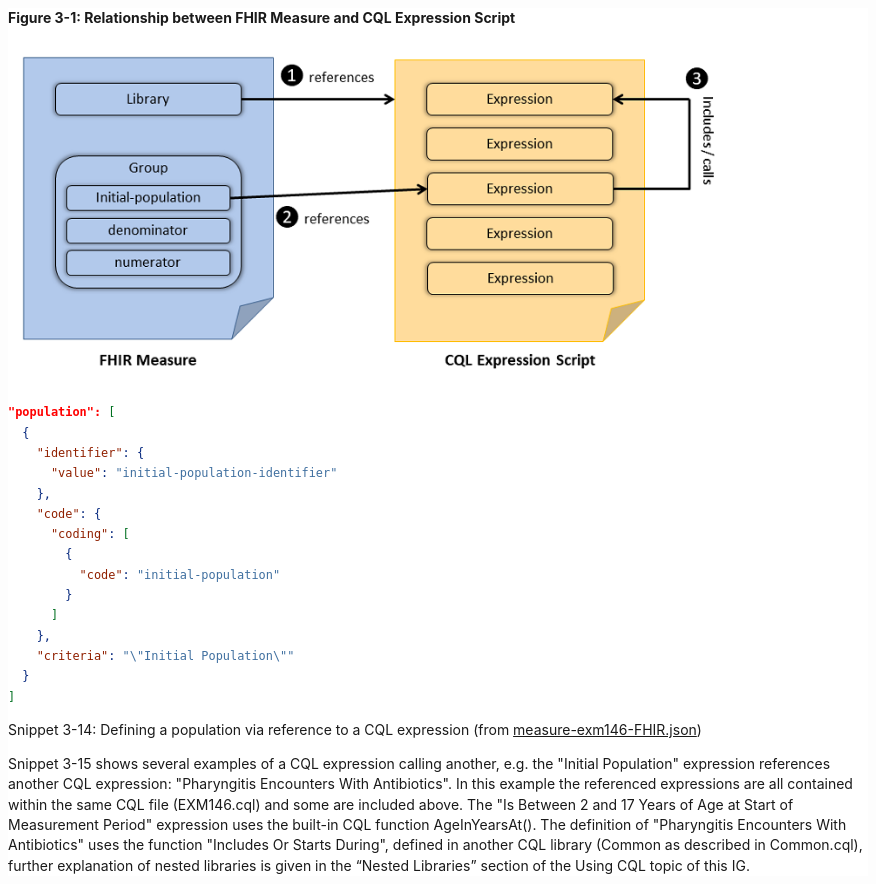 **Figure 3-1: Relationship between FHIR Measure and CQL Expression Script**

<div>
<img src="assets/images/FHIRMeasureWithLinkedExpression.png">
</div>


```json
"population": [
  {
    "identifier": {
      "value": "initial-population-identifier"
    },
    "code": {
      "coding": [
        {
          "code": "initial-population"
        }
      ]
    },
    "criteria": "\"Initial Population\""
  }
]
```

Snippet 3-14: Defining a population via reference to a CQL expression (from [measure-exm146-FHIR.json](Measure-measure-exm146-FHIR.json.html))

Snippet 3-15 shows several examples of a CQL expression calling another, e.g. the "Initial Population" expression references another CQL expression: "Pharyngitis Encounters With Antibiotics". In this example the referenced expressions are all contained within the same CQL file (EXM146.cql) and some are included above. The "Is Between 2 and 17 Years of Age at Start of Measurement Period" expression uses the built-in CQL function AgeInYearsAt(). The definition of "Pharyngitis Encounters With Antibiotics" uses the function "Includes Or Starts During", defined in another CQL library (Common as described in Common.cql), further explanation of nested libraries is given in the “Nested Libraries” section of the Using CQL topic of this IG.
